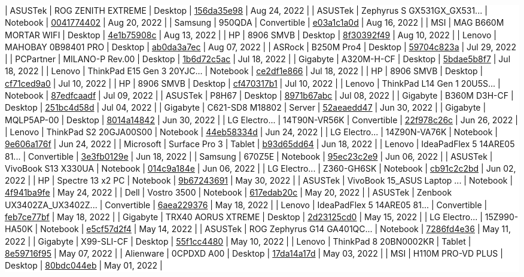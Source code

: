 | ASUSTek       | ROG ZENITH EXTREME          | Desktop     | [156da35e98](https://linux-hardware.org/?probe=156da35e98) | Aug 24, 2022 |
| ASUSTek       | Zephyrus S GX531GX_GX531... | Notebook    | [0041774402](https://linux-hardware.org/?probe=0041774402) | Aug 20, 2022 |
| Samsung       | 950QDA                      | Convertible | [e03a1c1a0d](https://linux-hardware.org/?probe=e03a1c1a0d) | Aug 16, 2022 |
| MSI           | MAG B660M MORTAR WIFI       | Desktop     | [4e1b75908c](https://linux-hardware.org/?probe=4e1b75908c) | Aug 13, 2022 |
| HP            | 8906 SMVB                   | Desktop     | [8f30392f49](https://linux-hardware.org/?probe=8f30392f49) | Aug 10, 2022 |
| Lenovo        | MAHOBAY 0B98401 PRO         | Desktop     | [ab0da3a7ec](https://linux-hardware.org/?probe=ab0da3a7ec) | Aug 07, 2022 |
| ASRock        | B250M Pro4                  | Desktop     | [59704c823a](https://linux-hardware.org/?probe=59704c823a) | Jul 29, 2022 |
| PCPartner     | MILANO-P Rev.00             | Desktop     | [1b6d72c5ac](https://linux-hardware.org/?probe=1b6d72c5ac) | Jul 18, 2022 |
| Gigabyte      | A320M-H-CF                  | Desktop     | [5bdae5b8f7](https://linux-hardware.org/?probe=5bdae5b8f7) | Jul 18, 2022 |
| Lenovo        | ThinkPad E15 Gen 3 20YJC... | Notebook    | [ce2df1e866](https://linux-hardware.org/?probe=ce2df1e866) | Jul 18, 2022 |
| HP            | 8906 SMVB                   | Desktop     | [cf71ced9a0](https://linux-hardware.org/?probe=cf71ced9a0) | Jul 10, 2022 |
| HP            | 8906 SMVB                   | Desktop     | [cf470317b1](https://linux-hardware.org/?probe=cf470317b1) | Jul 10, 2022 |
| Lenovo        | ThinkPad L14 Gen 1 20U5S... | Notebook    | [87edfcaadf](https://linux-hardware.org/?probe=87edfcaadf) | Jul 09, 2022 |
| ASUSTek       | P8H67                       | Desktop     | [8971b67abc](https://linux-hardware.org/?probe=8971b67abc) | Jul 08, 2022 |
| Gigabyte      | B360M D3H-CF                | Desktop     | [251bc4d58d](https://linux-hardware.org/?probe=251bc4d58d) | Jul 04, 2022 |
| Gigabyte      | C621-SD8 M18802             | Server      | [52aeaedd47](https://linux-hardware.org/?probe=52aeaedd47) | Jun 30, 2022 |
| Gigabyte      | MQLP5AP-00                  | Desktop     | [8014a14842](https://linux-hardware.org/?probe=8014a14842) | Jun 30, 2022 |
| LG Electro... | 14T90N-VR56K                | Convertible | [22f978c26c](https://linux-hardware.org/?probe=22f978c26c) | Jun 26, 2022 |
| Lenovo        | ThinkPad S2 20GJA00S00      | Notebook    | [44eb58334d](https://linux-hardware.org/?probe=44eb58334d) | Jun 24, 2022 |
| LG Electro... | 14Z90N-VA76K                | Notebook    | [9e606a176f](https://linux-hardware.org/?probe=9e606a176f) | Jun 24, 2022 |
| Microsoft     | Surface Pro 3               | Tablet      | [b93d65dd64](https://linux-hardware.org/?probe=b93d65dd64) | Jun 18, 2022 |
| Lenovo        | IdeaPadFlex 5 14ARE05 81... | Convertible | [3e3fb0129e](https://linux-hardware.org/?probe=3e3fb0129e) | Jun 18, 2022 |
| Samsung       | 670Z5E                      | Notebook    | [95ec23c2e9](https://linux-hardware.org/?probe=95ec23c2e9) | Jun 06, 2022 |
| ASUSTek       | VivoBook S13 X330UA         | Notebook    | [014c9a184e](https://linux-hardware.org/?probe=014c9a184e) | Jun 06, 2022 |
| LG Electro... | Z360-GH6SK                  | Notebook    | [cb91c2c2bd](https://linux-hardware.org/?probe=cb91c2c2bd) | Jun 02, 2022 |
| HP            | Spectre 13 x2 PC            | Notebook    | [9b67243691](https://linux-hardware.org/?probe=9b67243691) | May 30, 2022 |
| ASUSTek       | VivoBook 15_ASUS Laptop ... | Notebook    | [4f941ba9fe](https://linux-hardware.org/?probe=4f941ba9fe) | May 24, 2022 |
| Dell          | Vostro 3500                 | Notebook    | [617edab20c](https://linux-hardware.org/?probe=617edab20c) | May 20, 2022 |
| ASUSTek       | Zenbook UX3402ZA_UX3402Z... | Convertible | [6aea229376](https://linux-hardware.org/?probe=6aea229376) | May 18, 2022 |
| Lenovo        | IdeaPadFlex 5 14ARE05 81... | Convertible | [feb7ce77bf](https://linux-hardware.org/?probe=feb7ce77bf) | May 18, 2022 |
| Gigabyte      | TRX40 AORUS XTREME          | Desktop     | [2d23125cd0](https://linux-hardware.org/?probe=2d23125cd0) | May 15, 2022 |
| LG Electro... | 15Z990-HA50K                | Notebook    | [e5cf57d2f4](https://linux-hardware.org/?probe=e5cf57d2f4) | May 14, 2022 |
| ASUSTek       | ROG Zephyrus G14 GA401QC... | Notebook    | [7286fd4e36](https://linux-hardware.org/?probe=7286fd4e36) | May 11, 2022 |
| Gigabyte      | X99-SLI-CF                  | Desktop     | [55f1cc4480](https://linux-hardware.org/?probe=55f1cc4480) | May 10, 2022 |
| Lenovo        | ThinkPad 8 20BN0002KR       | Tablet      | [8e59716f95](https://linux-hardware.org/?probe=8e59716f95) | May 07, 2022 |
| Alienware     | 0CPDXD A00                  | Desktop     | [17da14a17d](https://linux-hardware.org/?probe=17da14a17d) | May 03, 2022 |
| MSI           | H110M PRO-VD PLUS           | Desktop     | [80bdc044eb](https://linux-hardware.org/?probe=80bdc044eb) | May 01, 2022 |
